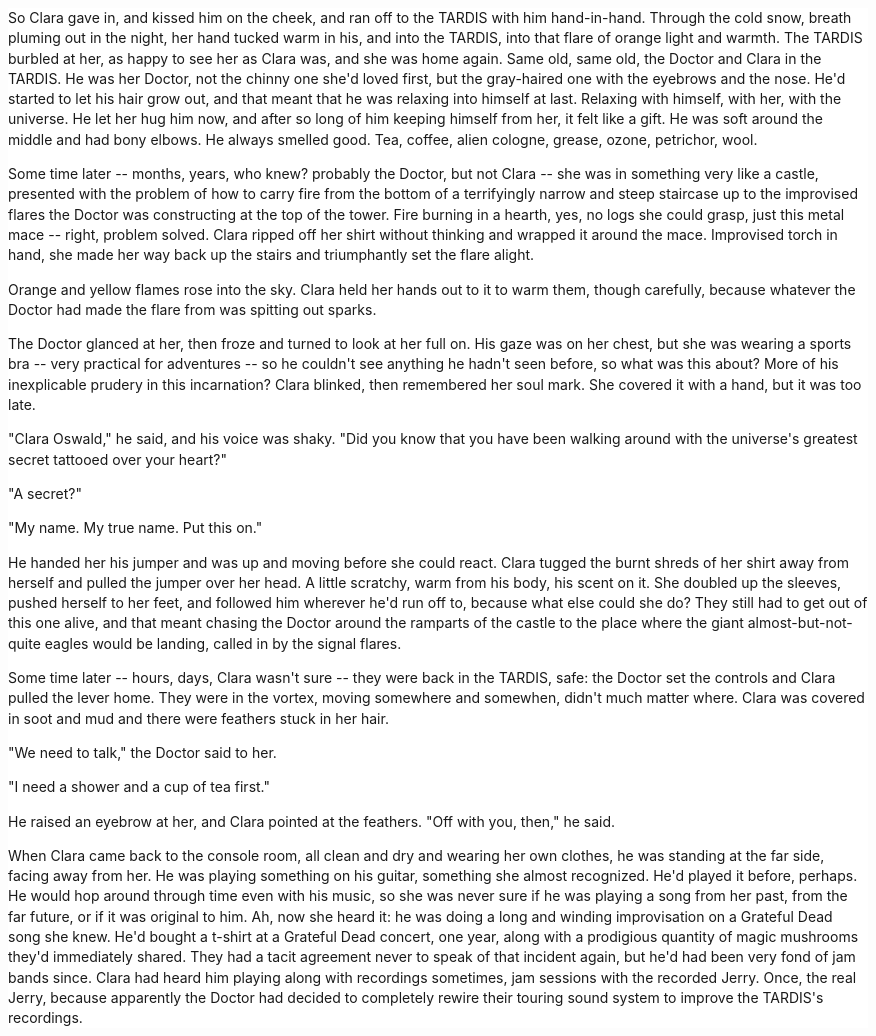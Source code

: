 So Clara gave in, and kissed him on the cheek, and ran off to the TARDIS with him hand-in-hand. Through the cold snow, breath pluming out in the night, her hand tucked warm in his, and into the TARDIS, into that flare of orange light and warmth. The TARDIS burbled at her, as happy to see her as Clara was, and she was home again. Same old, same old, the Doctor and Clara in the TARDIS. He was her Doctor, not the chinny one she'd loved first, but the gray-haired one with the eyebrows and the nose. He'd started to let his hair grow out, and that meant that he was relaxing into himself at last. Relaxing with himself, with her, with the universe. He let her hug him now, and after so long of him keeping himself from her, it felt like a gift. He was soft around the middle and had bony elbows. He always smelled good. Tea, coffee, alien cologne, grease, ozone, petrichor, wool.

Some time later -- months, years, who knew? probably the Doctor, but not Clara -- she was in something very like a castle, presented with the problem of how to carry fire from the bottom of a terrifyingly narrow and steep staircase up to the improvised flares the Doctor was constructing at the top of the tower. Fire burning in a hearth, yes, no logs she could grasp, just this metal mace -- right, problem solved. Clara ripped off her shirt without thinking and wrapped it around the mace. Improvised torch in hand, she made her way back up the stairs and triumphantly set the flare alight.

Orange and yellow flames rose into the sky. Clara held her hands out to it to warm them, though carefully, because whatever the Doctor had made the flare from was spitting out sparks.

The Doctor glanced at her, then froze and turned to look at her full on. His gaze was on her chest, but she was wearing a sports bra -- very practical for adventures -- so he couldn't see anything he hadn't seen before, so what was this about? More of his inexplicable prudery in this incarnation? Clara blinked, then remembered her soul mark. She covered it with a hand, but it was too late.

"Clara Oswald," he said, and his voice was shaky. "Did you know that you have been walking around with the universe's greatest secret tattooed over your heart?"

"A secret?"

"My name. My true name. Put this on."

He handed her his jumper and was up and moving before she could react.  Clara tugged the burnt shreds of her shirt away from herself and pulled the jumper over her head. A little scratchy, warm from his body, his scent on it. She doubled up the sleeves, pushed herself to her feet, and followed him wherever he'd run off to, because what else could she do? They still had to get out of this one alive, and that meant chasing the Doctor around the ramparts of the castle to the place where the giant almost-but-not-quite eagles would be landing, called in by the signal flares.

Some time later -- hours, days, Clara wasn't sure -- they were back in the TARDIS, safe: the Doctor set the controls and Clara pulled the lever home. They were in the vortex, moving somewhere and somewhen, didn't much matter where. Clara was covered in soot and mud and there were feathers stuck in her hair.

"We need to talk," the Doctor said to her.

"I need a shower and a cup of tea first."

He raised an eyebrow at her, and Clara pointed at the feathers. "Off with you, then," he said.

When Clara came back to the console room, all clean and dry and wearing her own clothes, he was standing at the far side, facing away from her. He was playing something on his guitar, something she almost recognized. He'd played it before, perhaps. He would hop around through time even with his music, so she was never sure if he was playing a song from her past, from the far future, or if it was original to him. Ah, now she heard it: he was doing a long and winding improvisation on a Grateful Dead song she knew. He'd bought a t-shirt at a Grateful Dead concert, one year, along with a prodigious quantity of magic mushrooms they'd immediately shared. They had a tacit agreement never to speak of that incident again, but he'd had been very fond of jam bands since. Clara had heard him playing along with recordings sometimes, jam sessions with the recorded Jerry. Once, the real Jerry, because apparently the Doctor had decided to completely rewire their touring sound system to improve the TARDIS's recordings.
